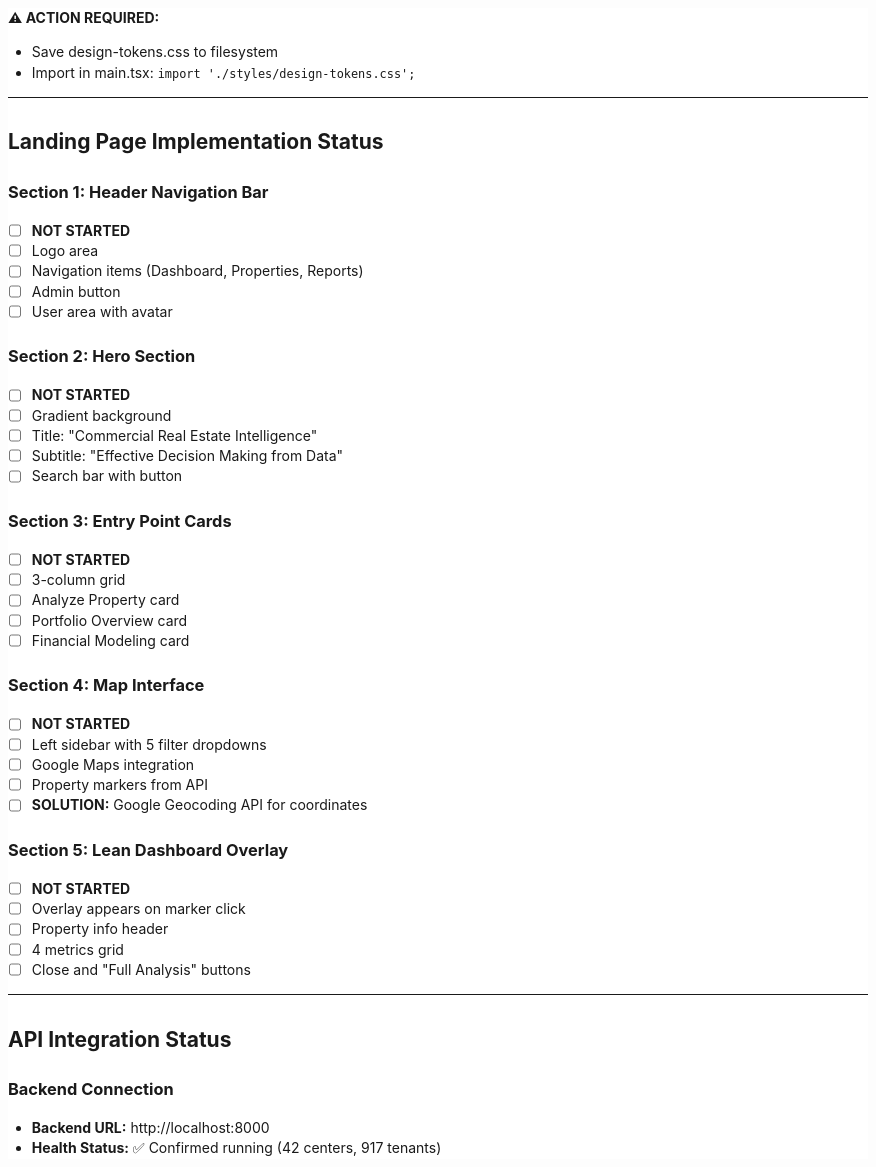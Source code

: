 **⚠️ ACTION REQUIRED:**
- Save design-tokens.css to filesystem
- Import in main.tsx: `import './styles/design-tokens.css';`

---

## Landing Page Implementation Status

### Section 1: Header Navigation Bar
- [ ] **NOT STARTED**
- [ ] Logo area
- [ ] Navigation items (Dashboard, Properties, Reports)
- [ ] Admin button
- [ ] User area with avatar

### Section 2: Hero Section
- [ ] **NOT STARTED**
- [ ] Gradient background
- [ ] Title: "Commercial Real Estate Intelligence"
- [ ] Subtitle: "Effective Decision Making from Data"
- [ ] Search bar with button

### Section 3: Entry Point Cards
- [ ] **NOT STARTED**
- [ ] 3-column grid
- [ ] Analyze Property card
- [ ] Portfolio Overview card
- [ ] Financial Modeling card

### Section 4: Map Interface
- [ ] **NOT STARTED**
- [ ] Left sidebar with 5 filter dropdowns
- [ ] Google Maps integration
- [ ] Property markers from API
- [ ] **SOLUTION:** Google Geocoding API for coordinates

### Section 5: Lean Dashboard Overlay
- [ ] **NOT STARTED**
- [ ] Overlay appears on marker click
- [ ] Property info header
- [ ] 4 metrics grid
- [ ] Close and "Full Analysis" buttons

---

## API Integration Status

### Backend Connection
- **Backend URL:** http://localhost:8000
- **Health Status:** ✅ Confirmed running (42 centers, 917 tenants)
